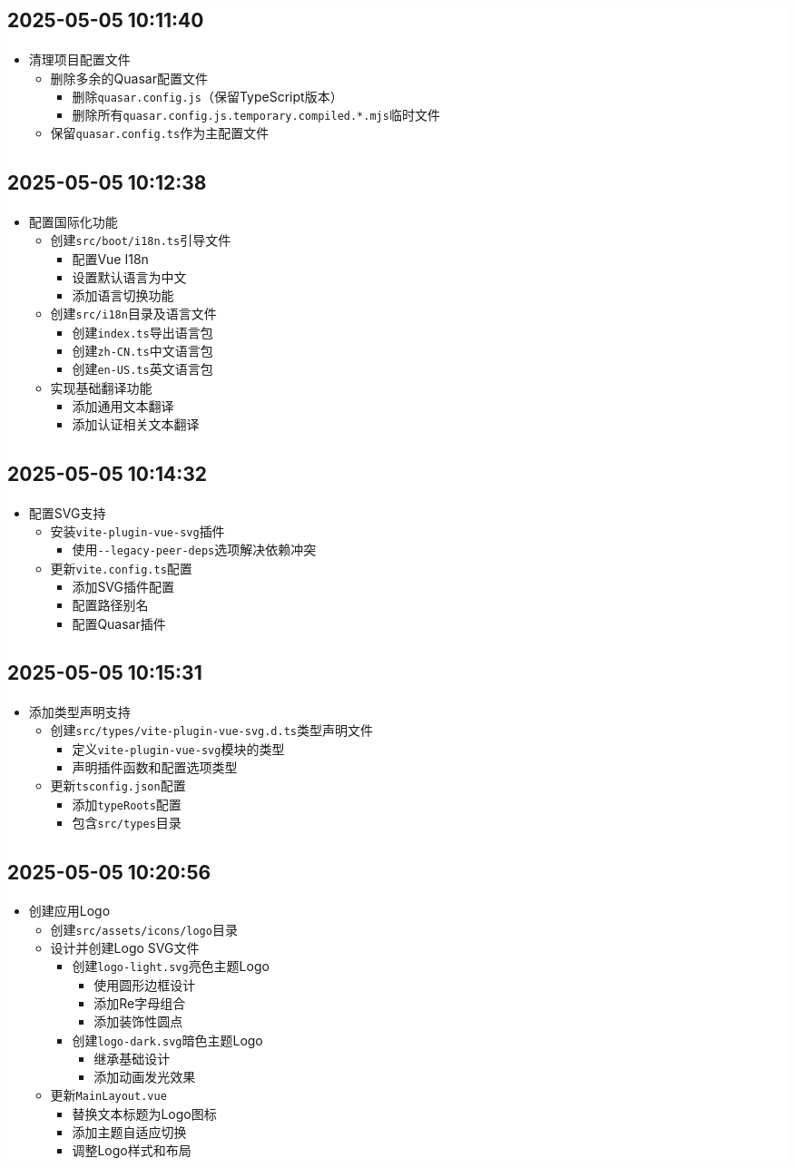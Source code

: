 ## 2025-05-05 10:11:40

- 清理项目配置文件
  - 删除多余的Quasar配置文件
    - 删除`quasar.config.js`（保留TypeScript版本）
    - 删除所有`quasar.config.js.temporary.compiled.*.mjs`临时文件
  - 保留`quasar.config.ts`作为主配置文件

## 2025-05-05 10:12:38

- 配置国际化功能
  - 创建`src/boot/i18n.ts`引导文件
    - 配置Vue I18n
    - 设置默认语言为中文
    - 添加语言切换功能
  - 创建`src/i18n`目录及语言文件
    - 创建`index.ts`导出语言包
    - 创建`zh-CN.ts`中文语言包
    - 创建`en-US.ts`英文语言包
  - 实现基础翻译功能
    - 添加通用文本翻译
    - 添加认证相关文本翻译

## 2025-05-05 10:14:32

- 配置SVG支持
  - 安装`vite-plugin-vue-svg`插件
    - 使用`--legacy-peer-deps`选项解决依赖冲突
  - 更新`vite.config.ts`配置
    - 添加SVG插件配置
    - 配置路径别名
    - 配置Quasar插件

## 2025-05-05 10:15:31

- 添加类型声明支持
  - 创建`src/types/vite-plugin-vue-svg.d.ts`类型声明文件
    - 定义`vite-plugin-vue-svg`模块的类型
    - 声明插件函数和配置选项类型
  - 更新`tsconfig.json`配置
    - 添加`typeRoots`配置
    - 包含`src/types`目录

## 2025-05-05 10:20:56

- 创建应用Logo
  - 创建`src/assets/icons/logo`目录
  - 设计并创建Logo SVG文件
    - 创建`logo-light.svg`亮色主题Logo
      - 使用圆形边框设计
      - 添加Re字母组合
      - 添加装饰性圆点
    - 创建`logo-dark.svg`暗色主题Logo
      - 继承基础设计
      - 添加动画发光效果
  - 更新`MainLayout.vue`
    - 替换文本标题为Logo图标
    - 添加主题自适应切换
    - 调整Logo样式和布局

